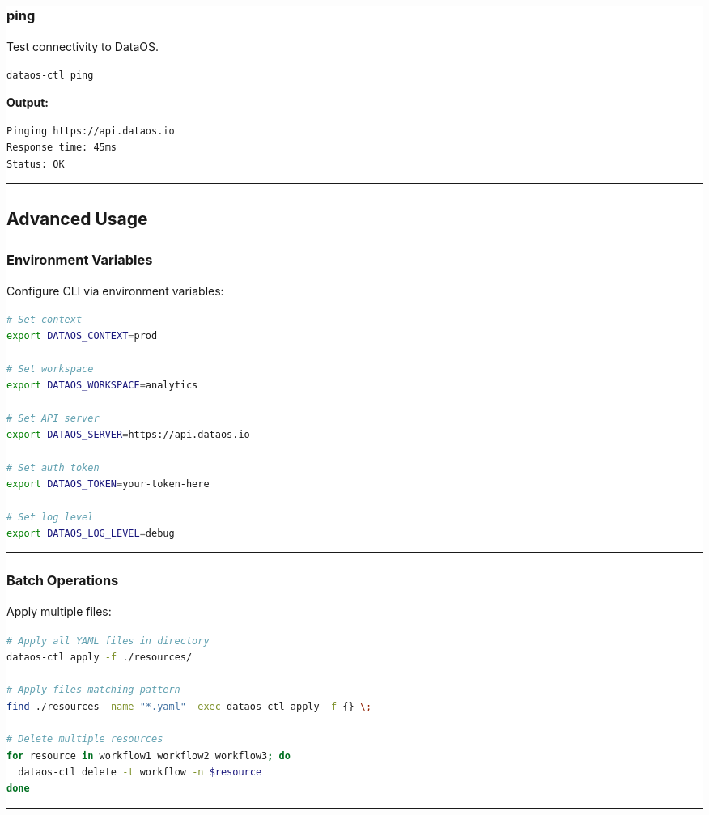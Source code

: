 
### ping

Test connectivity to DataOS.

```bash
dataos-ctl ping
```

**Output:**
```
Pinging https://api.dataos.io
Response time: 45ms
Status: OK
```

---

## Advanced Usage

### Environment Variables

Configure CLI via environment variables:

```bash
# Set context
export DATAOS_CONTEXT=prod

# Set workspace
export DATAOS_WORKSPACE=analytics

# Set API server
export DATAOS_SERVER=https://api.dataos.io

# Set auth token
export DATAOS_TOKEN=your-token-here

# Set log level
export DATAOS_LOG_LEVEL=debug
```

---

### Batch Operations

Apply multiple files:

```bash
# Apply all YAML files in directory
dataos-ctl apply -f ./resources/

# Apply files matching pattern
find ./resources -name "*.yaml" -exec dataos-ctl apply -f {} \;

# Delete multiple resources
for resource in workflow1 workflow2 workflow3; do
  dataos-ctl delete -t workflow -n $resource
done
```

---